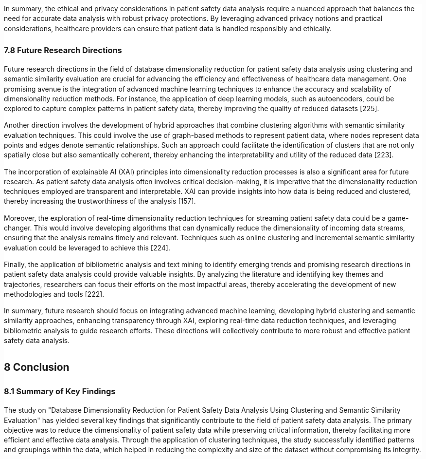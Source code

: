 In summary, the ethical and privacy considerations in patient safety data analysis require a nuanced approach that balances the need for accurate data analysis with robust privacy protections. By leveraging advanced privacy notions and practical considerations, healthcare providers can ensure that patient data is handled responsibly and ethically.

### 7.8 Future Research Directions

Future research directions in the field of database dimensionality reduction for patient safety data analysis using clustering and semantic similarity evaluation are crucial for advancing the efficiency and effectiveness of healthcare data management. One promising avenue is the integration of advanced machine learning techniques to enhance the accuracy and scalability of dimensionality reduction methods. For instance, the application of deep learning models, such as autoencoders, could be explored to capture complex patterns in patient safety data, thereby improving the quality of reduced datasets [225].

Another direction involves the development of hybrid approaches that combine clustering algorithms with semantic similarity evaluation techniques. This could involve the use of graph-based methods to represent patient data, where nodes represent data points and edges denote semantic relationships. Such an approach could facilitate the identification of clusters that are not only spatially close but also semantically coherent, thereby enhancing the interpretability and utility of the reduced data [223].

The incorporation of explainable AI (XAI) principles into dimensionality reduction processes is also a significant area for future research. As patient safety data analysis often involves critical decision-making, it is imperative that the dimensionality reduction techniques employed are transparent and interpretable. XAI can provide insights into how data is being reduced and clustered, thereby increasing the trustworthiness of the analysis [157].

Moreover, the exploration of real-time dimensionality reduction techniques for streaming patient safety data could be a game-changer. This would involve developing algorithms that can dynamically reduce the dimensionality of incoming data streams, ensuring that the analysis remains timely and relevant. Techniques such as online clustering and incremental semantic similarity evaluation could be leveraged to achieve this [224].

Finally, the application of bibliometric analysis and text mining to identify emerging trends and promising research directions in patient safety data analysis could provide valuable insights. By analyzing the literature and identifying key themes and trajectories, researchers can focus their efforts on the most impactful areas, thereby accelerating the development of new methodologies and tools [222].

In summary, future research should focus on integrating advanced machine learning, developing hybrid clustering and semantic similarity approaches, enhancing transparency through XAI, exploring real-time data reduction techniques, and leveraging bibliometric analysis to guide research efforts. These directions will collectively contribute to more robust and effective patient safety data analysis.

## 8 Conclusion

### 8.1 Summary of Key Findings

The study on "Database Dimensionality Reduction for Patient Safety Data Analysis Using Clustering and Semantic Similarity Evaluation" has yielded several key findings that significantly contribute to the field of patient safety data analysis. The primary objective was to reduce the dimensionality of patient safety data while preserving critical information, thereby facilitating more efficient and effective data analysis. Through the application of clustering techniques, the study successfully identified patterns and groupings within the data, which helped in reducing the complexity and size of the dataset without compromising its integrity.
